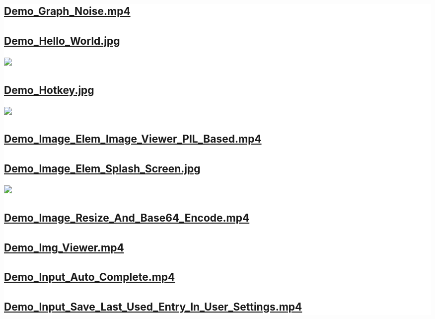 <a href="https://github.com/PySimpleGUI/PySimpleGUI-Screenshots/blob/main/DemoScreenshots/Demo_Graph_Elem_Image_Viewer_No_PIL.mp4"> <video autoplay loop muted playsinline src="https://raw.githubusercontent.com/PySimpleGUI/PySimpleGUI-Screenshots/main/DemoScreenshots/Demo_Graph_Elem_Image_Viewer_No_PIL.mp4" width=400> </video>
## [Demo_Graph_Noise.mp4](https://github.com/PySimpleGUI/PySimpleGUI/blob/master/DemoPrograms/Demo_Graph_Noise.py)
<a href="https://github.com/PySimpleGUI/PySimpleGUI-Screenshots/blob/main/DemoScreenshots/Demo_Graph_Noise.mp4"> <video autoplay loop muted playsinline src="https://raw.githubusercontent.com/PySimpleGUI/PySimpleGUI-Screenshots/main/DemoScreenshots/Demo_Graph_Noise.mp4" width=400> </video>
## [Demo_Hello_World.jpg](https://github.com/PySimpleGUI/PySimpleGUI/blob/master/DemoPrograms/Demo_Hello_World.py)
<a href="https://github.com/PySimpleGUI/PySimpleGUI-Screenshots/blob/main/DemoScreenshots/Demo_Hello_World.jpg" > <img src="https://raw.githubusercontent.com/PySimpleGUI/PySimpleGUI-Screenshots/main/DemoScreenshots/Demo_Hello_World.jpg" style="width:400px;"> 
## [Demo_Hotkey.jpg](https://github.com/PySimpleGUI/PySimpleGUI/blob/master/DemoPrograms/Demo_Hotkey.py)
<a href="https://github.com/PySimpleGUI/PySimpleGUI-Screenshots/blob/main/DemoScreenshots/Demo_Hotkey.jpg" > <img src="https://raw.githubusercontent.com/PySimpleGUI/PySimpleGUI-Screenshots/main/DemoScreenshots/Demo_Hotkey.jpg" style="width:400px;"> 
## [Demo_Image_Elem_Image_Viewer_PIL_Based.mp4](https://github.com/PySimpleGUI/PySimpleGUI/blob/master/DemoPrograms/Demo_Image_Elem_Image_Viewer_PIL_Based.py)
<a href="https://github.com/PySimpleGUI/PySimpleGUI-Screenshots/blob/main/DemoScreenshots/Demo_Image_Elem_Image_Viewer_PIL_Based.mp4"> <video autoplay loop muted playsinline src="https://raw.githubusercontent.com/PySimpleGUI/PySimpleGUI-Screenshots/main/DemoScreenshots/Demo_Image_Elem_Image_Viewer_PIL_Based.mp4" width=400> </video>
## [Demo_Image_Elem_Splash_Screen.jpg](https://github.com/PySimpleGUI/PySimpleGUI/blob/master/DemoPrograms/Demo_Image_Elem_Splash_Screen.py)
<a href="https://github.com/PySimpleGUI/PySimpleGUI-Screenshots/blob/main/DemoScreenshots/Demo_Image_Elem_Splash_Screen.jpg" > <img src="https://raw.githubusercontent.com/PySimpleGUI/PySimpleGUI-Screenshots/main/DemoScreenshots/Demo_Image_Elem_Splash_Screen.jpg" style="width:400px;"> 
## [Demo_Image_Resize_And_Base64_Encode.mp4](https://github.com/PySimpleGUI/PySimpleGUI/blob/master/DemoPrograms/Demo_Image_Resize_And_Base64_Encode.py)
<a href="https://github.com/PySimpleGUI/PySimpleGUI-Screenshots/blob/main/DemoScreenshots/Demo_Image_Resize_And_Base64_Encode.mp4"> <video autoplay loop muted playsinline src="https://raw.githubusercontent.com/PySimpleGUI/PySimpleGUI-Screenshots/main/DemoScreenshots/Demo_Image_Resize_And_Base64_Encode.mp4" width=400> </video>
## [Demo_Img_Viewer.mp4](https://github.com/PySimpleGUI/PySimpleGUI/blob/master/DemoPrograms/Demo_Img_Viewer.py)
<a href="https://github.com/PySimpleGUI/PySimpleGUI-Screenshots/blob/main/DemoScreenshots/Demo_Img_Viewer.mp4"> <video autoplay loop muted playsinline src="https://raw.githubusercontent.com/PySimpleGUI/PySimpleGUI-Screenshots/main/DemoScreenshots/Demo_Img_Viewer.mp4" width=400> </video>
## [Demo_Input_Auto_Complete.mp4](https://github.com/PySimpleGUI/PySimpleGUI/blob/master/DemoPrograms/Demo_Input_Auto_Complete.py)
<a href="https://github.com/PySimpleGUI/PySimpleGUI-Screenshots/blob/main/DemoScreenshots/Demo_Input_Auto_Complete.mp4"> <video autoplay loop muted playsinline src="https://raw.githubusercontent.com/PySimpleGUI/PySimpleGUI-Screenshots/main/DemoScreenshots/Demo_Input_Auto_Complete.mp4" width=400> </video>
## [Demo_Input_Save_Last_Used_Entry_In_User_Settings.mp4](https://github.com/PySimpleGUI/PySimpleGUI/blob/master/DemoPrograms/Demo_Input_Save_Last_Used_Entry_In_User_Settings.py)
<a href="https://github.com/PySimpleGUI/PySimpleGUI-Screenshots/blob/main/DemoScreenshots/Demo_Input_Save_Last_Used_Entry_In_User_Settings.mp4"> <video autoplay loop muted playsinline src="https://raw.githubusercontent.com/PySimpleGUI/PySimpleGUI-Screenshots/main/DemoScreenshots/Demo_Input_Save_Last_Used_Entry_In_User_Settings.mp4" width=400> </video>